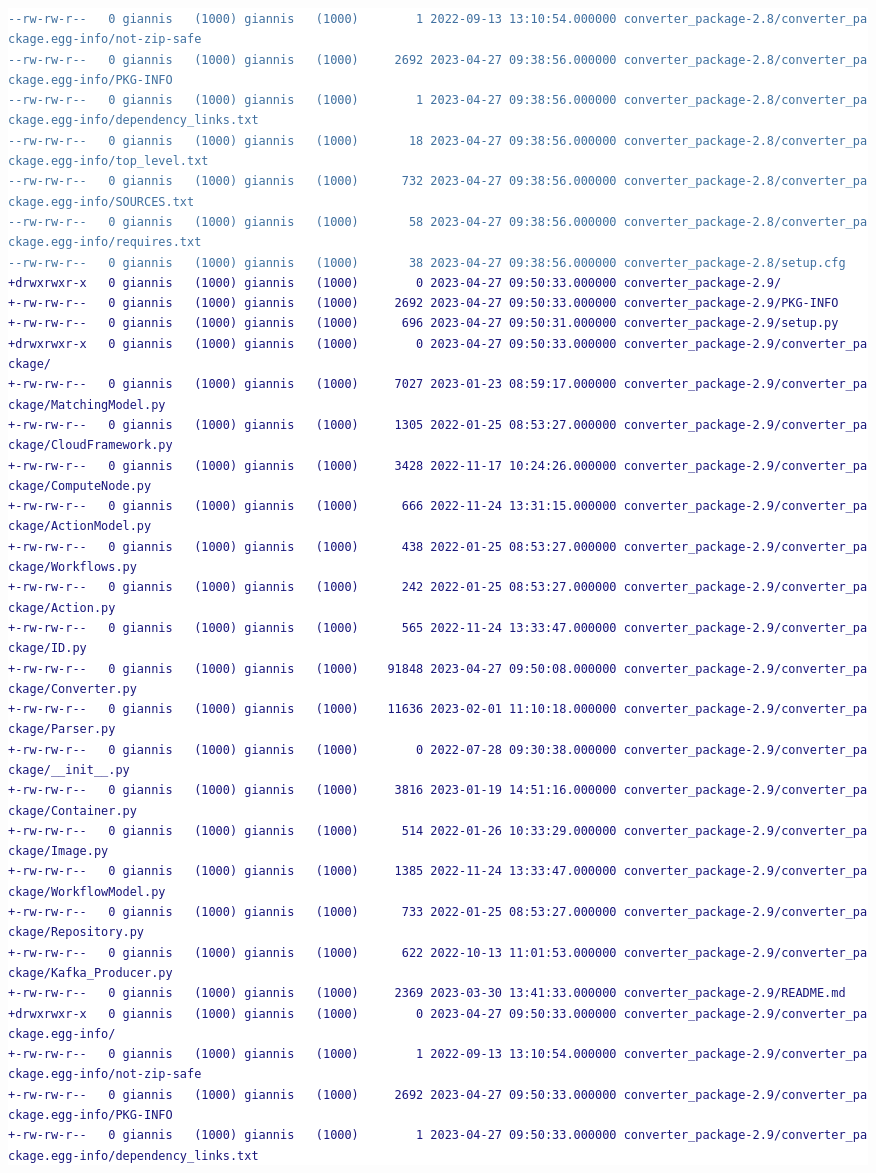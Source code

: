 ```diff
--rw-rw-r--   0 giannis   (1000) giannis   (1000)        1 2022-09-13 13:10:54.000000 converter_package-2.8/converter_package.egg-info/not-zip-safe
--rw-rw-r--   0 giannis   (1000) giannis   (1000)     2692 2023-04-27 09:38:56.000000 converter_package-2.8/converter_package.egg-info/PKG-INFO
--rw-rw-r--   0 giannis   (1000) giannis   (1000)        1 2023-04-27 09:38:56.000000 converter_package-2.8/converter_package.egg-info/dependency_links.txt
--rw-rw-r--   0 giannis   (1000) giannis   (1000)       18 2023-04-27 09:38:56.000000 converter_package-2.8/converter_package.egg-info/top_level.txt
--rw-rw-r--   0 giannis   (1000) giannis   (1000)      732 2023-04-27 09:38:56.000000 converter_package-2.8/converter_package.egg-info/SOURCES.txt
--rw-rw-r--   0 giannis   (1000) giannis   (1000)       58 2023-04-27 09:38:56.000000 converter_package-2.8/converter_package.egg-info/requires.txt
--rw-rw-r--   0 giannis   (1000) giannis   (1000)       38 2023-04-27 09:38:56.000000 converter_package-2.8/setup.cfg
+drwxrwxr-x   0 giannis   (1000) giannis   (1000)        0 2023-04-27 09:50:33.000000 converter_package-2.9/
+-rw-rw-r--   0 giannis   (1000) giannis   (1000)     2692 2023-04-27 09:50:33.000000 converter_package-2.9/PKG-INFO
+-rw-rw-r--   0 giannis   (1000) giannis   (1000)      696 2023-04-27 09:50:31.000000 converter_package-2.9/setup.py
+drwxrwxr-x   0 giannis   (1000) giannis   (1000)        0 2023-04-27 09:50:33.000000 converter_package-2.9/converter_package/
+-rw-rw-r--   0 giannis   (1000) giannis   (1000)     7027 2023-01-23 08:59:17.000000 converter_package-2.9/converter_package/MatchingModel.py
+-rw-rw-r--   0 giannis   (1000) giannis   (1000)     1305 2022-01-25 08:53:27.000000 converter_package-2.9/converter_package/CloudFramework.py
+-rw-rw-r--   0 giannis   (1000) giannis   (1000)     3428 2022-11-17 10:24:26.000000 converter_package-2.9/converter_package/ComputeNode.py
+-rw-rw-r--   0 giannis   (1000) giannis   (1000)      666 2022-11-24 13:31:15.000000 converter_package-2.9/converter_package/ActionModel.py
+-rw-rw-r--   0 giannis   (1000) giannis   (1000)      438 2022-01-25 08:53:27.000000 converter_package-2.9/converter_package/Workflows.py
+-rw-rw-r--   0 giannis   (1000) giannis   (1000)      242 2022-01-25 08:53:27.000000 converter_package-2.9/converter_package/Action.py
+-rw-rw-r--   0 giannis   (1000) giannis   (1000)      565 2022-11-24 13:33:47.000000 converter_package-2.9/converter_package/ID.py
+-rw-rw-r--   0 giannis   (1000) giannis   (1000)    91848 2023-04-27 09:50:08.000000 converter_package-2.9/converter_package/Converter.py
+-rw-rw-r--   0 giannis   (1000) giannis   (1000)    11636 2023-02-01 11:10:18.000000 converter_package-2.9/converter_package/Parser.py
+-rw-rw-r--   0 giannis   (1000) giannis   (1000)        0 2022-07-28 09:30:38.000000 converter_package-2.9/converter_package/__init__.py
+-rw-rw-r--   0 giannis   (1000) giannis   (1000)     3816 2023-01-19 14:51:16.000000 converter_package-2.9/converter_package/Container.py
+-rw-rw-r--   0 giannis   (1000) giannis   (1000)      514 2022-01-26 10:33:29.000000 converter_package-2.9/converter_package/Image.py
+-rw-rw-r--   0 giannis   (1000) giannis   (1000)     1385 2022-11-24 13:33:47.000000 converter_package-2.9/converter_package/WorkflowModel.py
+-rw-rw-r--   0 giannis   (1000) giannis   (1000)      733 2022-01-25 08:53:27.000000 converter_package-2.9/converter_package/Repository.py
+-rw-rw-r--   0 giannis   (1000) giannis   (1000)      622 2022-10-13 11:01:53.000000 converter_package-2.9/converter_package/Kafka_Producer.py
+-rw-rw-r--   0 giannis   (1000) giannis   (1000)     2369 2023-03-30 13:41:33.000000 converter_package-2.9/README.md
+drwxrwxr-x   0 giannis   (1000) giannis   (1000)        0 2023-04-27 09:50:33.000000 converter_package-2.9/converter_package.egg-info/
+-rw-rw-r--   0 giannis   (1000) giannis   (1000)        1 2022-09-13 13:10:54.000000 converter_package-2.9/converter_package.egg-info/not-zip-safe
+-rw-rw-r--   0 giannis   (1000) giannis   (1000)     2692 2023-04-27 09:50:33.000000 converter_package-2.9/converter_package.egg-info/PKG-INFO
+-rw-rw-r--   0 giannis   (1000) giannis   (1000)        1 2023-04-27 09:50:33.000000 converter_package-2.9/converter_package.egg-info/dependency_links.txt
```